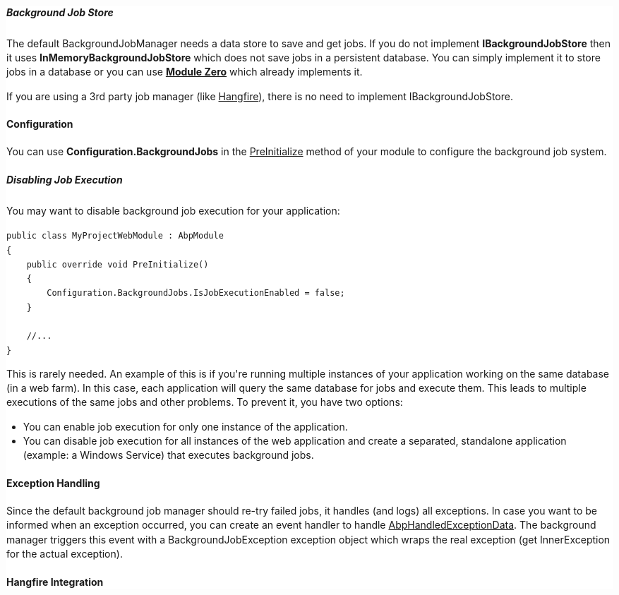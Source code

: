 ##### Background Job Store

The default BackgroundJobManager needs a data store to save and get jobs. If
you do not implement **IBackgroundJobStore** then it uses
**InMemoryBackgroundJobStore** which does not save jobs in a persistent
database. You can simply implement it to store jobs in a database or you
can use **[Module Zero](/Pages/Documents/Zero/Overall)** which already
implements it.

If you are using a 3rd party job manager (like
[Hangfire](Hangfire-Integration.md)), there is no need to implement
IBackgroundJobStore.

#### Configuration

You can use **Configuration.BackgroundJobs** in the
[PreInitialize](/Pages/Documents/Module-System) method of your module to
configure the background job system.

##### Disabling Job Execution

You may want to disable background job execution for your application:

    public class MyProjectWebModule : AbpModule
    {
        public override void PreInitialize()
        {
            Configuration.BackgroundJobs.IsJobExecutionEnabled = false;
        }

        //...
    }

This is rarely needed. An example of this is if you're running multiple
instances of your application working on the same database (in a web
farm). In this case, each application will query the same database for jobs
and execute them. This leads to multiple executions of the same jobs and
other problems. To prevent it, you have two options:

-   You can enable job execution for only one instance of the
    application.
-   You can disable job execution for all instances of the web
    application and create a separated, standalone application (example:
    a Windows Service) that executes background jobs.

#### Exception Handling

Since the default background job manager should re-try failed jobs, it
handles (and logs) all exceptions. In case you want to be informed when
an exception occurred, you can create an event handler to handle
[AbpHandledExceptionData](Handling-Exceptions.md). The background manager
triggers this event with a BackgroundJobException exception object which
wraps the real exception (get InnerException for the actual exception).

#### Hangfire Integration
